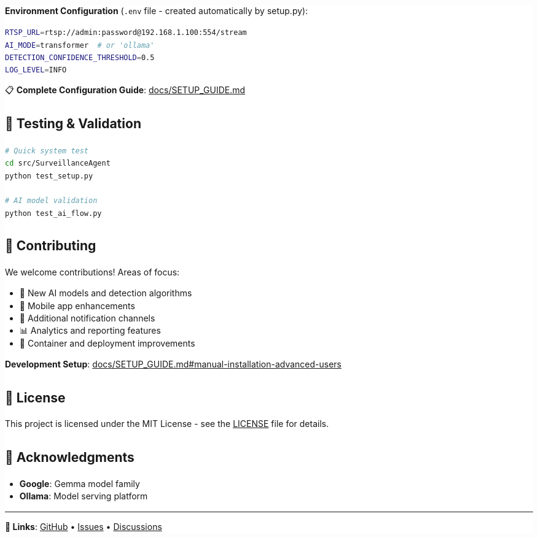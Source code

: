 **Environment Configuration** (`.env` file - created automatically by setup.py):
```bash
RTSP_URL=rtsp://admin:password@192.168.1.100:554/stream
AI_MODE=transformer  # or 'ollama'
DETECTION_CONFIDENCE_THRESHOLD=0.5
LOG_LEVEL=INFO
```

📋 **Complete Configuration Guide**: [docs/SETUP_GUIDE.md](docs/SETUP_GUIDE.md)

## 🧪 Testing & Validation

```bash
# Quick system test
cd src/SurveillanceAgent
python test_setup.py

# AI model validation
python test_ai_flow.py

```

## 🤝 Contributing

We welcome contributions! Areas of focus:
- 🎯 New AI models and detection algorithms
- 📱 Mobile app enhancements
- 🔔 Additional notification channels
- 📊 Analytics and reporting features
- 🐳 Container and deployment improvements

**Development Setup**: [docs/SETUP_GUIDE.md#manual-installation-advanced-users](docs/SETUP_GUIDE.md#manual-installation-advanced-users)

## 📄 License

This project is licensed under the MIT License - see the [LICENSE](LICENSE) file for details.

## 🙏 Acknowledgments

- **Google**: Gemma model family
- **Ollama**: Model serving platform
---

**🔗 Links**: [GitHub](https://github.com/Cloud-Jas/GemmaGuardian) • [Issues](https://github.com/Cloud-Jas/GemmaGuardian/issues) • [Discussions](https://github.com/Cloud-Jas/GemmaGuardian/discussions)
